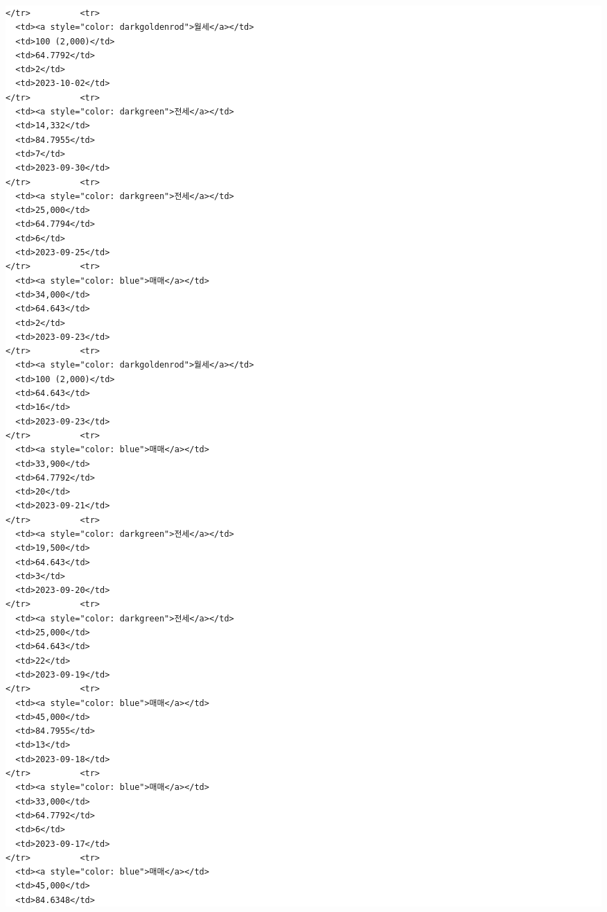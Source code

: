     </tr>          <tr>
      <td><a style="color: darkgoldenrod">월세</a></td>
      <td>100 (2,000)</td>
      <td>64.7792</td>
      <td>2</td>
      <td>2023-10-02</td>
    </tr>          <tr>
      <td><a style="color: darkgreen">전세</a></td>
      <td>14,332</td>
      <td>84.7955</td>
      <td>7</td>
      <td>2023-09-30</td>
    </tr>          <tr>
      <td><a style="color: darkgreen">전세</a></td>
      <td>25,000</td>
      <td>64.7794</td>
      <td>6</td>
      <td>2023-09-25</td>
    </tr>          <tr>
      <td><a style="color: blue">매매</a></td>
      <td>34,000</td>
      <td>64.643</td>
      <td>2</td>
      <td>2023-09-23</td>
    </tr>          <tr>
      <td><a style="color: darkgoldenrod">월세</a></td>
      <td>100 (2,000)</td>
      <td>64.643</td>
      <td>16</td>
      <td>2023-09-23</td>
    </tr>          <tr>
      <td><a style="color: blue">매매</a></td>
      <td>33,900</td>
      <td>64.7792</td>
      <td>20</td>
      <td>2023-09-21</td>
    </tr>          <tr>
      <td><a style="color: darkgreen">전세</a></td>
      <td>19,500</td>
      <td>64.643</td>
      <td>3</td>
      <td>2023-09-20</td>
    </tr>          <tr>
      <td><a style="color: darkgreen">전세</a></td>
      <td>25,000</td>
      <td>64.643</td>
      <td>22</td>
      <td>2023-09-19</td>
    </tr>          <tr>
      <td><a style="color: blue">매매</a></td>
      <td>45,000</td>
      <td>84.7955</td>
      <td>13</td>
      <td>2023-09-18</td>
    </tr>          <tr>
      <td><a style="color: blue">매매</a></td>
      <td>33,000</td>
      <td>64.7792</td>
      <td>6</td>
      <td>2023-09-17</td>
    </tr>          <tr>
      <td><a style="color: blue">매매</a></td>
      <td>45,000</td>
      <td>84.6348</td>